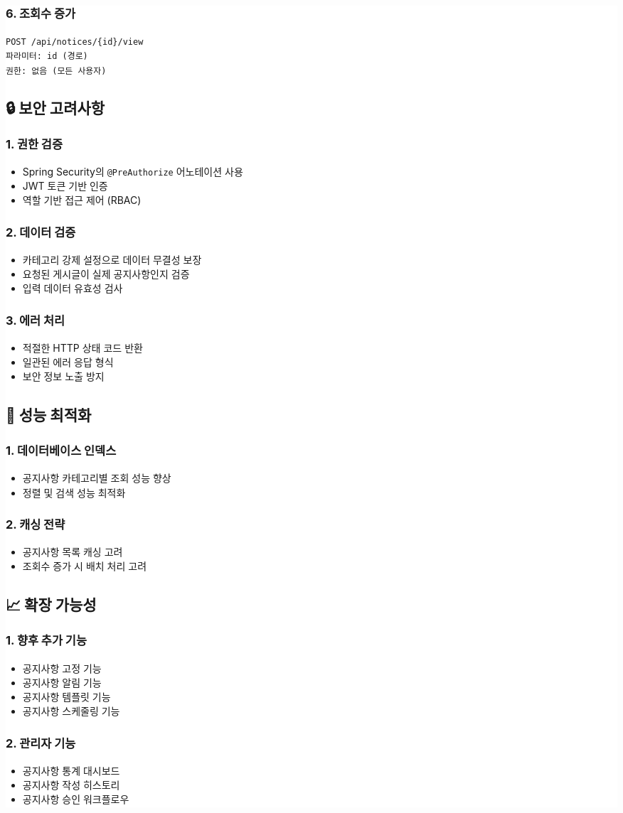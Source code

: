 ### 6. 조회수 증가
```
POST /api/notices/{id}/view
파라미터: id (경로)
권한: 없음 (모든 사용자)
```

## 🔒 보안 고려사항

### 1. 권한 검증
- Spring Security의 `@PreAuthorize` 어노테이션 사용
- JWT 토큰 기반 인증
- 역할 기반 접근 제어 (RBAC)

### 2. 데이터 검증
- 카테고리 강제 설정으로 데이터 무결성 보장
- 요청된 게시글이 실제 공지사항인지 검증
- 입력 데이터 유효성 검사

### 3. 에러 처리
- 적절한 HTTP 상태 코드 반환
- 일관된 에러 응답 형식
- 보안 정보 노출 방지

## 🚀 성능 최적화

### 1. 데이터베이스 인덱스
- 공지사항 카테고리별 조회 성능 향상
- 정렬 및 검색 성능 최적화

### 2. 캐싱 전략
- 공지사항 목록 캐싱 고려
- 조회수 증가 시 배치 처리 고려

## 📈 확장 가능성

### 1. 향후 추가 기능
- 공지사항 고정 기능
- 공지사항 알림 기능
- 공지사항 템플릿 기능
- 공지사항 스케줄링 기능

### 2. 관리자 기능
- 공지사항 통계 대시보드
- 공지사항 작성 히스토리
- 공지사항 승인 워크플로우
